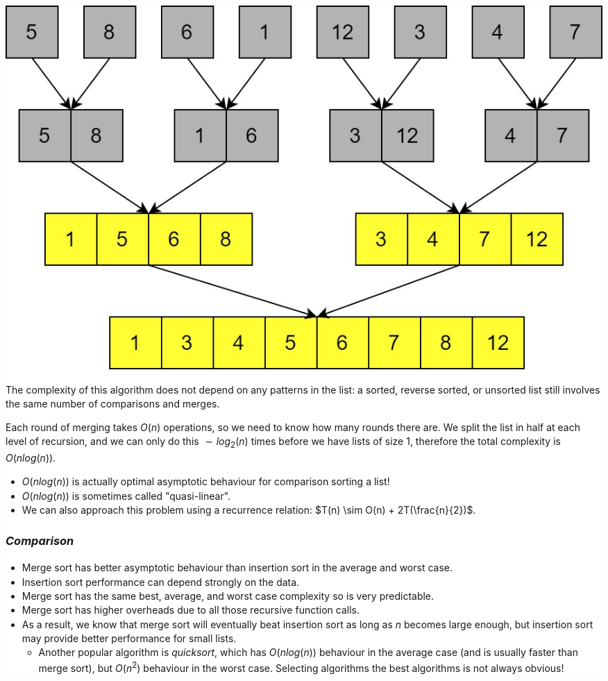 ![!image](img/merge_sort_9.jpg)

The complexity of this algorithm does not depend on any patterns in the list: a sorted, reverse sorted, or unsorted list still involves the same number of comparisons and merges. 

Each round of merging takes $O(n)$ operations, so we need to know how many rounds there are. We split the list in half at each level of recursion, and we can only do this $\sim log_2(n)$ times before we have lists of size 1, therefore the total complexity is $O(n log(n))$. 

- $O(n log(n))$ is actually optimal asymptotic behaviour for comparison sorting a list!
- $O(n log(n))$ is sometimes called "quasi-linear". 
- We can also approach this problem using a recurrence relation: $T(n) \sim O(n) + 2T(\frac{n}{2})$.

### *Comparison*

- Merge sort has better asymptotic behaviour than insertion sort in the average and worst case.
- Insertion sort performance can depend strongly on the data.  
- Merge sort has the same best, average, and worst case complexity so is very predictable. 
- Merge sort has higher overheads due to all those recursive function calls. 
- As a result, we know that merge sort will eventually beat insertion sort as long as $n$ becomes large enough, but insertion sort may provide better performance for small lists. 
    - Another popular algorithm is _quicksort_, which has $O(n log(n))$ behaviour in the average case (and is usually faster than merge sort), but $O(n^2)$ behaviour in the worst case. Selecting algorithms the best algorithms is not always obvious!
